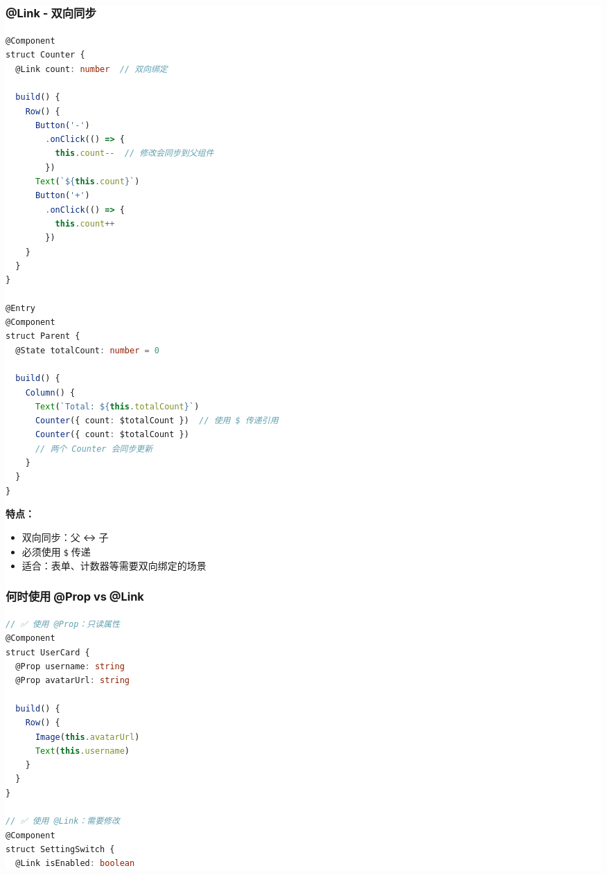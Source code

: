 ### @Link - 双向同步

```typescript
@Component
struct Counter {
  @Link count: number  // 双向绑定

  build() {
    Row() {
      Button('-')
        .onClick(() => {
          this.count--  // 修改会同步到父组件
        })
      Text(`${this.count}`)
      Button('+')
        .onClick(() => {
          this.count++
        })
    }
  }
}

@Entry
@Component
struct Parent {
  @State totalCount: number = 0

  build() {
    Column() {
      Text(`Total: ${this.totalCount}`)
      Counter({ count: $totalCount })  // 使用 $ 传递引用
      Counter({ count: $totalCount })
      // 两个 Counter 会同步更新
    }
  }
}
```

**特点：**
- 双向同步：父 ↔ 子
- 必须使用 `$` 传递
- 适合：表单、计数器等需要双向绑定的场景

### 何时使用 @Prop vs @Link

```typescript
// ✅ 使用 @Prop：只读属性
@Component
struct UserCard {
  @Prop username: string
  @Prop avatarUrl: string

  build() {
    Row() {
      Image(this.avatarUrl)
      Text(this.username)
    }
  }
}

// ✅ 使用 @Link：需要修改
@Component
struct SettingSwitch {
  @Link isEnabled: boolean

```